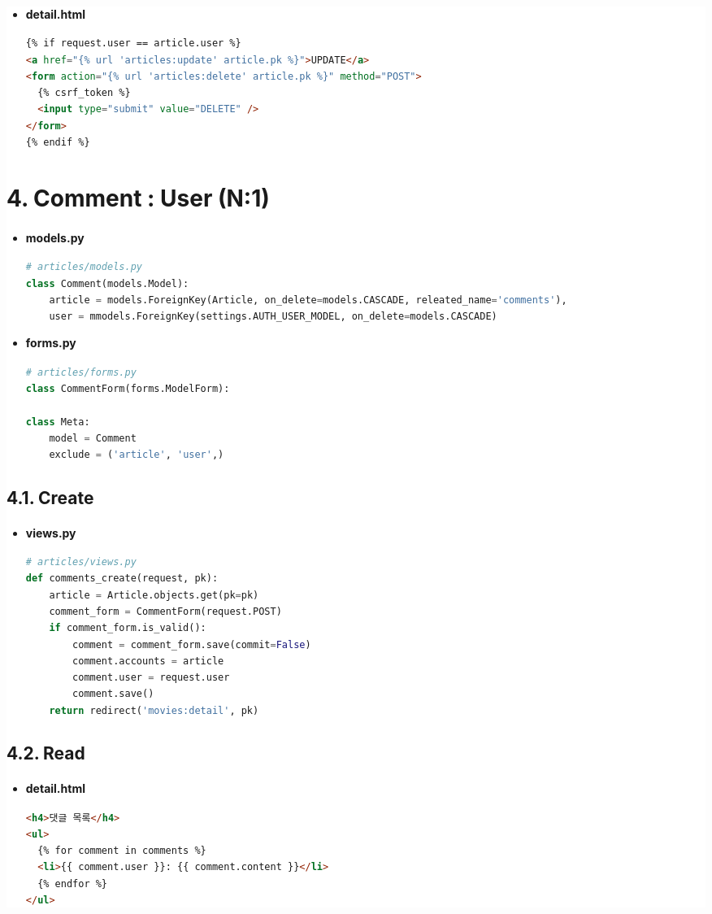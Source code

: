 - **detail.html**
  ```html
  {% if request.user == article.user %}
  <a href="{% url 'articles:update' article.pk %}">UPDATE</a>
  <form action="{% url 'articles:delete' article.pk %}" method="POST">
    {% csrf_token %}
    <input type="submit" value="DELETE" />
  </form>
  {% endif %}
  ```

# 4. Comment : User (N:1)

- **models.py**
  ```python
  # articles/models.py
  class Comment(models.Model):
      article = models.ForeignKey(Article, on_delete=models.CASCADE, releated_name='comments'),
      user = mmodels.ForeignKey(settings.AUTH_USER_MODEL, on_delete=models.CASCADE)
  ```
- **forms.py**

  ```python
  # articles/forms.py
  class CommentForm(forms.ModelForm):

  class Meta:
      model = Comment
      exclude = ('article', 'user',)
  ```

## 4.1. Create

- **views.py**
  ```python
  # articles/views.py
  def comments_create(request, pk):
      article = Article.objects.get(pk=pk)
      comment_form = CommentForm(request.POST)
      if comment_form.is_valid():
          comment = comment_form.save(commit=False)
          comment.accounts = article
          comment.user = request.user
          comment.save()
      return redirect('movies:detail', pk)
  ```

## 4.2. Read

- **detail.html**
  ```html
  <h4>댓글 목록</h4>
  <ul>
    {% for comment in comments %}
    <li>{{ comment.user }}: {{ comment.content }}</li>
    {% endfor %}
  </ul>
  ```
